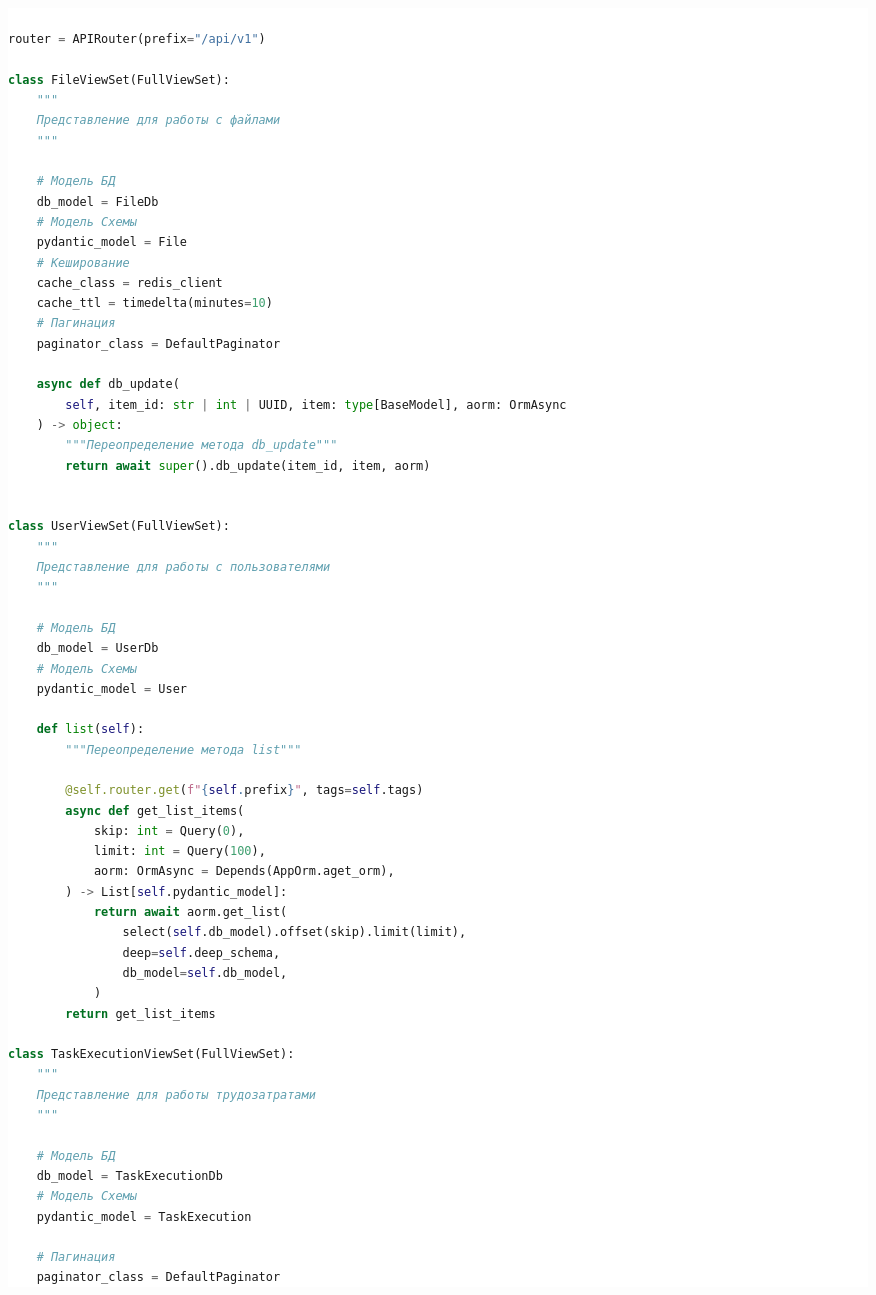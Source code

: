 ```python

router = APIRouter(prefix="/api/v1")

class FileViewSet(FullViewSet):
    """
    Представление для работы с файлами
    """

    # Модель БД
    db_model = FileDb
    # Модель Схемы
    pydantic_model = File
    # Кеширование
    cache_class = redis_client
    cache_ttl = timedelta(minutes=10)
    # Пагинация
    paginator_class = DefaultPaginator

    async def db_update(
        self, item_id: str | int | UUID, item: type[BaseModel], aorm: OrmAsync
    ) -> object:
        """Переопределение метода db_update"""
        return await super().db_update(item_id, item, aorm)


class UserViewSet(FullViewSet):
    """
    Представление для работы с пользователями
    """

    # Модель БД
    db_model = UserDb
    # Модель Схемы
    pydantic_model = User

    def list(self):
        """Переопределение метода list"""

        @self.router.get(f"{self.prefix}", tags=self.tags)
        async def get_list_items(
            skip: int = Query(0),
            limit: int = Query(100),
            aorm: OrmAsync = Depends(AppOrm.aget_orm),
        ) -> List[self.pydantic_model]:
            return await aorm.get_list(
                select(self.db_model).offset(skip).limit(limit),
                deep=self.deep_schema,
                db_model=self.db_model,
            )
        return get_list_items

class TaskExecutionViewSet(FullViewSet):
    """
    Представление для работы трудозатратами
    """

    # Модель БД
    db_model = TaskExecutionDb
    # Модель Схемы
    pydantic_model = TaskExecution

    # Пагинация
    paginator_class = DefaultPaginator
```